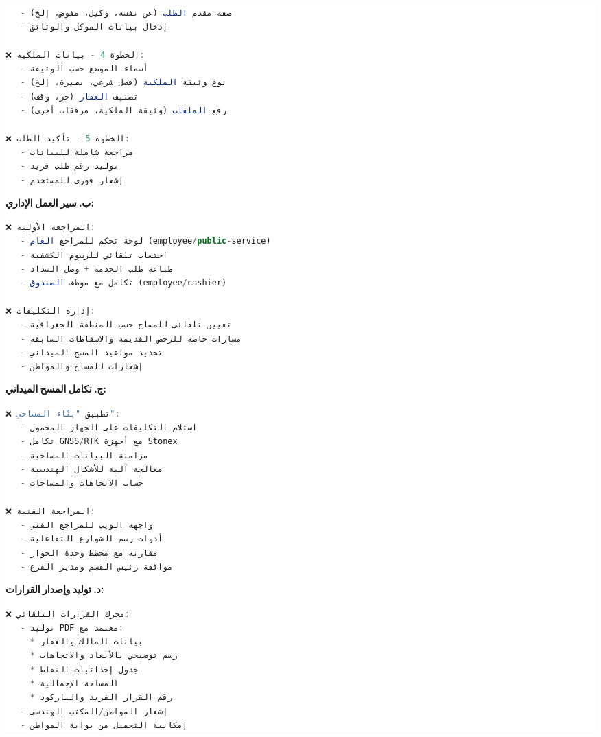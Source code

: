 ```typescript
   - صفة مقدم الطلب (عن نفسه، وكيل، مفوض، إلخ)
   - إدخال بيانات الموكل والوثائق

❌ الخطوة 4 - بيانات الملكية:
   - أسماء الموضع حسب الوثيقة
   - نوع وثيقة الملكية (فصل شرعي، بصيرة، إلخ)
   - تصنيف العقار (حر، وقف)
   - رفع الملفات (وثيقة الملكية، مرفقات أخرى)

❌ الخطوة 5 - تأكيد الطلب:
   - مراجعة شاملة للبيانات
   - توليد رقم طلب فريد
   - إشعار فوري للمستخدم
```

**ب. سير العمل الإداري:**
```typescript
❌ المراجعة الأولية:
   - لوحة تحكم للمراجع العام (employee/public-service)
   - احتساب تلقائي للرسوم الكشفية
   - طباعة طلب الخدمة + وصل السداد
   - تكامل مع موظف الصندوق (employee/cashier)

❌ إدارة التكليفات:
   - تعيين تلقائي للمساح حسب المنطقة الجغرافية
   - مسارات خاصة للرخص القديمة والاسقاطات السابقة
   - تحديد مواعيد المسح الميداني
   - إشعارات للمساح والمواطن
```

**ج. تكامل المسح الميداني:**
```typescript
❌ تطبيق "بنّاء المساحي":
   - استلام التكليفات على الجهاز المحمول
   - تكامل GNSS/RTK مع أجهزة Stonex
   - مزامنة البيانات المساحية
   - معالجة آلية للأشكال الهندسية
   - حساب الاتجاهات والمساحات

❌ المراجعة الفنية:
   - واجهة الويب للمراجع الفني
   - أدوات رسم الشوارع التفاعلية
   - مقارنة مع مخطط وحدة الجوار
   - موافقة رئيس القسم ومدير الفرع
```

**د. توليد وإصدار القرارات:**
```typescript
❌ محرك القرارات التلقائي:
   - توليد PDF معتمد مع:
     * بيانات المالك والعقار
     * رسم توضيحي بالأبعاد والاتجاهات
     * جدول إحداثيات النقاط
     * المساحة الإجمالية
     * رقم القرار الفريد والباركود
   - إشعار المواطن/المكتب الهندسي
   - إمكانية التحميل من بوابة المواطن
```
